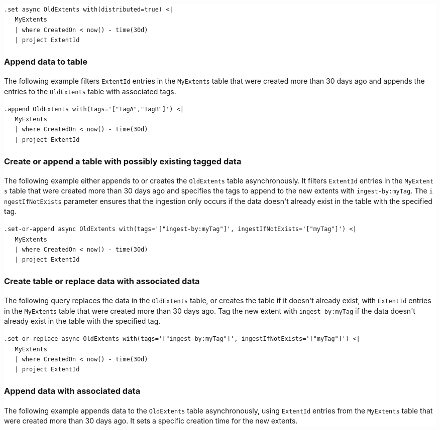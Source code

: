 ```kusto
.set async OldExtents with(distributed=true) <|
   MyExtents 
   | where CreatedOn < now() - time(30d)
   | project ExtentId
```

### Append data to table

The following example filters `ExtentId` entries in the `MyExtents` table that were created more than 30 days ago and appends the entries to the `OldExtents` table with associated tags.

```kusto
.append OldExtents with(tags='["TagA","TagB"]') <| 
   MyExtents 
   | where CreatedOn < now() - time(30d) 
   | project ExtentId
```

### Create or append a table with possibly existing tagged data

The following example either appends to or creates the `OldExtents` table asynchronously. It filters `ExtentId` entries in the `MyExtents` table that were created more than 30 days ago and specifies the tags to append to the new extents with `ingest-by:myTag`. The `ingestIfNotExists` parameter ensures that the ingestion only occurs if the data doesn't already exist in the table with the specified tag.

```kusto
.set-or-append async OldExtents with(tags='["ingest-by:myTag"]', ingestIfNotExists='["myTag"]') <|
   MyExtents
   | where CreatedOn < now() - time(30d)
   | project ExtentId
```

### Create table or replace data with associated data

The following query replaces the data in the `OldExtents` table, or creates the table if it doesn't already exist, with `ExtentId` entries in the `MyExtents` table that were created more than 30 days ago. Tag the new extent with `ingest-by:myTag` if the data doesn't already exist in the table with the specified tag.

```kusto
.set-or-replace async OldExtents with(tags='["ingest-by:myTag"]', ingestIfNotExists='["myTag"]') <| 
   MyExtents 
   | where CreatedOn < now() - time(30d) 
   | project ExtentId
```

### Append data with associated data

The following example appends data to the `OldExtents` table asynchronously, using `ExtentId` entries from the `MyExtents` table that were created more than 30 days ago. It sets a specific creation time for the new extents.
